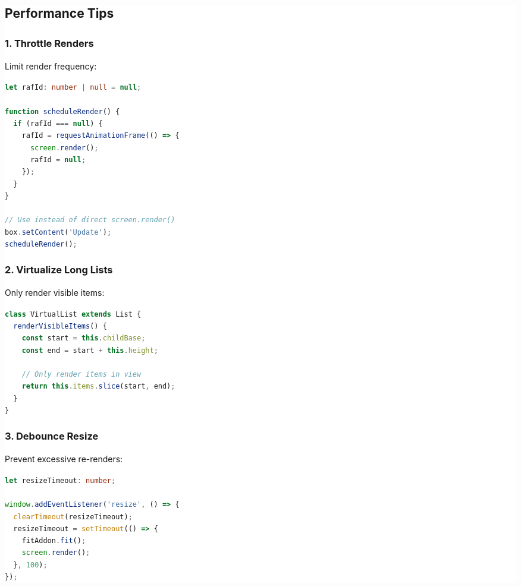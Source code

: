## Performance Tips

### 1. Throttle Renders

Limit render frequency:

```typescript
let rafId: number | null = null;

function scheduleRender() {
  if (rafId === null) {
    rafId = requestAnimationFrame(() => {
      screen.render();
      rafId = null;
    });
  }
}

// Use instead of direct screen.render()
box.setContent('Update');
scheduleRender();
```

### 2. Virtualize Long Lists

Only render visible items:

```typescript
class VirtualList extends List {
  renderVisibleItems() {
    const start = this.childBase;
    const end = start + this.height;

    // Only render items in view
    return this.items.slice(start, end);
  }
}
```

### 3. Debounce Resize

Prevent excessive re-renders:

```typescript
let resizeTimeout: number;

window.addEventListener('resize', () => {
  clearTimeout(resizeTimeout);
  resizeTimeout = setTimeout(() => {
    fitAddon.fit();
    screen.render();
  }, 100);
});
```
